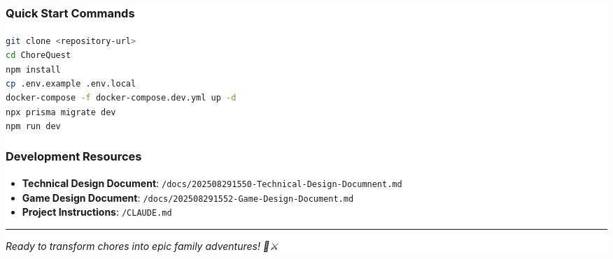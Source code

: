 ### Quick Start Commands

```bash
git clone <repository-url>
cd ChoreQuest
npm install
cp .env.example .env.local
docker-compose -f docker-compose.dev.yml up -d
npx prisma migrate dev
npm run dev
```

### Development Resources

- **Technical Design Document**:
  `/docs/202508291550-Technical-Design-Documnent.md`
- **Game Design Document**: `/docs/202508291552-Game-Design-Document.md`
- **Project Instructions**: `/CLAUDE.md`

---

_Ready to transform chores into epic family adventures! 🏰⚔️_
